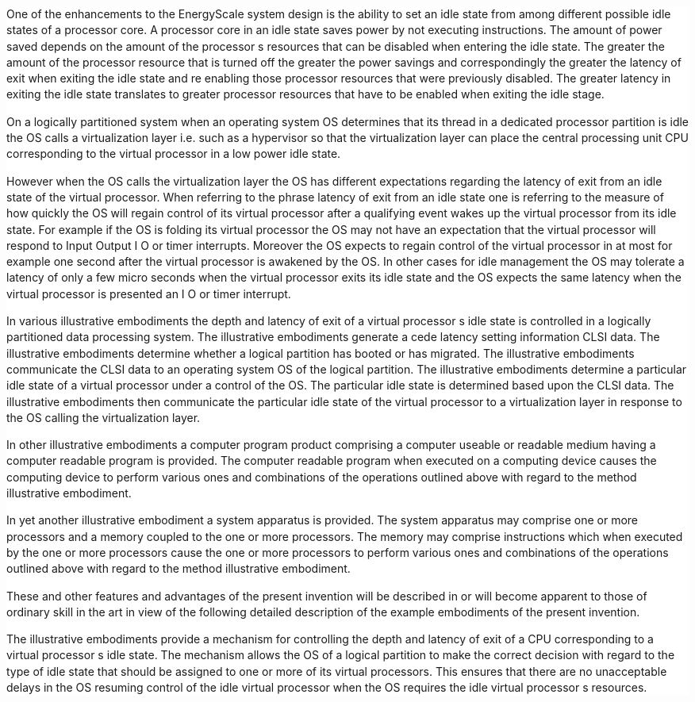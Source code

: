 One of the enhancements to the EnergyScale system design is the ability to set an idle state from among different possible idle states of a processor core. A processor core in an idle state saves power by not executing instructions. The amount of power saved depends on the amount of the processor s resources that can be disabled when entering the idle state. The greater the amount of the processor resource that is turned off the greater the power savings and correspondingly the greater the latency of exit when exiting the idle state and re enabling those processor resources that were previously disabled. The greater latency in exiting the idle state translates to greater processor resources that have to be enabled when exiting the idle stage.

On a logically partitioned system when an operating system OS determines that its thread in a dedicated processor partition is idle the OS calls a virtualization layer i.e. such as a hypervisor so that the virtualization layer can place the central processing unit CPU corresponding to the virtual processor in a low power idle state.

However when the OS calls the virtualization layer the OS has different expectations regarding the latency of exit from an idle state of the virtual processor. When referring to the phrase latency of exit from an idle state one is referring to the measure of how quickly the OS will regain control of its virtual processor after a qualifying event wakes up the virtual processor from its idle state. For example if the OS is folding its virtual processor the OS may not have an expectation that the virtual processor will respond to Input Output I O or timer interrupts. Moreover the OS expects to regain control of the virtual processor in at most for example one second after the virtual processor is awakened by the OS. In other cases for idle management the OS may tolerate a latency of only a few micro seconds when the virtual processor exits its idle state and the OS expects the same latency when the virtual processor is presented an I O or timer interrupt.

In various illustrative embodiments the depth and latency of exit of a virtual processor s idle state is controlled in a logically partitioned data processing system. The illustrative embodiments generate a cede latency setting information CLSI data. The illustrative embodiments determine whether a logical partition has booted or has migrated. The illustrative embodiments communicate the CLSI data to an operating system OS of the logical partition. The illustrative embodiments determine a particular idle state of a virtual processor under a control of the OS. The particular idle state is determined based upon the CLSI data. The illustrative embodiments then communicate the particular idle state of the virtual processor to a virtualization layer in response to the OS calling the virtualization layer.

In other illustrative embodiments a computer program product comprising a computer useable or readable medium having a computer readable program is provided. The computer readable program when executed on a computing device causes the computing device to perform various ones and combinations of the operations outlined above with regard to the method illustrative embodiment.

In yet another illustrative embodiment a system apparatus is provided. The system apparatus may comprise one or more processors and a memory coupled to the one or more processors. The memory may comprise instructions which when executed by the one or more processors cause the one or more processors to perform various ones and combinations of the operations outlined above with regard to the method illustrative embodiment.

These and other features and advantages of the present invention will be described in or will become apparent to those of ordinary skill in the art in view of the following detailed description of the example embodiments of the present invention.

The illustrative embodiments provide a mechanism for controlling the depth and latency of exit of a CPU corresponding to a virtual processor s idle state. The mechanism allows the OS of a logical partition to make the correct decision with regard to the type of idle state that should be assigned to one or more of its virtual processors. This ensures that there are no unacceptable delays in the OS resuming control of the idle virtual processor when the OS requires the idle virtual processor s resources.
